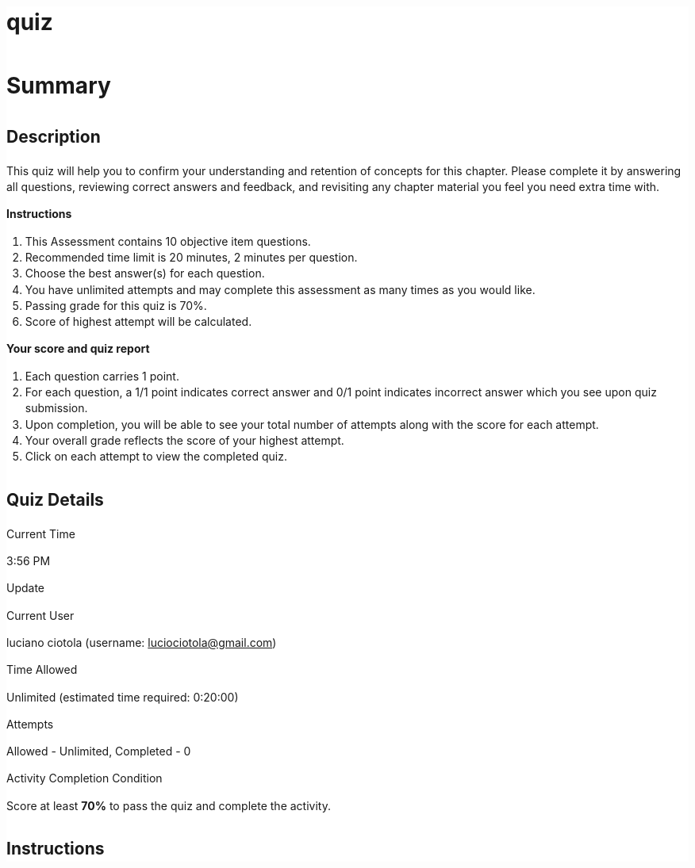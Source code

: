 # quiz
# Summary

## Description

This quiz will help you to confirm your understanding and retention of concepts for this chapter. Please complete it by answering all questions, reviewing correct answers and feedback, and revisiting any chapter material you feel you need extra time with.

**Instructions**

1.  This Assessment contains 10 objective item questions.
2.  Recommended time limit is 20 minutes, 2 minutes per question.
3.  Choose the best answer(s) for each question.
4.  You have unlimited attempts and may complete this assessment as many times as you would like.
5.  Passing grade for this quiz is 70%.
6.  Score of highest attempt will be calculated.

**Your score and quiz report**

1.  Each question carries 1 point.
2.  For each question, a 1/1 point indicates correct answer and 0/1 point indicates incorrect answer which you see upon quiz submission.
3.  Upon completion, you will be able to see your total number of attempts along with the score for each attempt.
4.  Your overall grade reflects the score of your highest attempt.
5.  Click on each attempt to view the completed quiz.

## Quiz Details

Current Time

3:56 PM

Update

Current User

luciano ciotola (username: luciociotola@gmail.com)

Time Allowed

Unlimited (estimated time required: 0:20:00)

Attempts

Allowed - Unlimited, Completed - 0

Activity Completion Condition

Score at least **70%** to pass the quiz and complete the activity.

## Instructions
